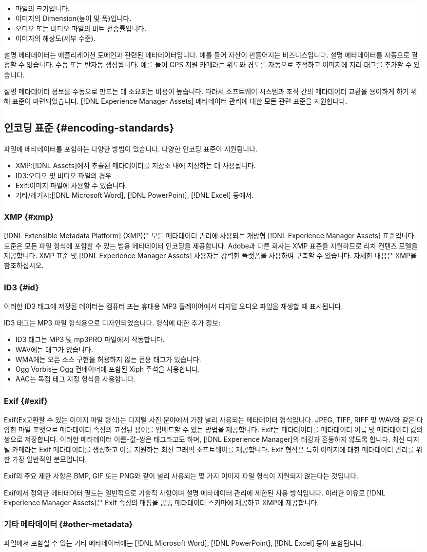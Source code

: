 * 파일의 크기입니다.
* 이미지의 Dimension(높이 및 폭)입니다.
* 오디오 또는 비디오 파일의 비트 전송률입니다.
* 이미지의 해상도(세부 수준).

설명 메타데이터는 애플리케이션 도메인과 관련된 메타데이터입니다. 예를 들어 자산이 만들어지는 비즈니스입니다. 설명 메타데이터를 자동으로 결정할 수 없습니다. 수동 또는 반자동 생성됩니다. 예를 들어 GPS 지원 카메라는 위도와 경도를 자동으로 추적하고 이미지에 지리 태그를 추가할 수 있습니다.

설명 메타데이터 정보를 수동으로 만드는 데 소요되는 비용이 높습니다. 따라서 소프트웨어 시스템과 조직 간의 메타데이터 교환을 용이하게 하기 위해 표준이 마련되었습니다. [!DNL Experience Manager Assets] 메타데이터 관리에 대한 모든 관련 표준을 지원합니다.

## 인코딩 표준 {#encoding-standards}

파일에 메타데이터를 포함하는 다양한 방법이 있습니다. 다양한 인코딩 표준이 지원됩니다.

* XMP:[!DNL Assets]에서 추출된 메타데이터를 저장소 내에 저장하는 데 사용됩니다.
* ID3:오디오 및 비디오 파일의 경우
* Exif:이미지 파일에 사용할 수 있습니다.
* 기타/레거시:[!DNL Microsoft Word], [!DNL PowerPoint], [!DNL Excel] 등에서.

### XMP {#xmp}

[!DNL Extensible Metadata Platform] (XMP)은 모든 메타데이터 관리에 사용되는 개방형  [!DNL Experience Manager Assets] 표준입니다. 표준은 모든 파일 형식에 포함할 수 있는 범용 메타데이터 인코딩을 제공합니다. Adobe과 다른 회사는 XMP 표준을 지원하므로 리치 컨텐츠 모델을 제공합니다. XMP 표준 및 [!DNL Experience Manager Assets] 사용자는 강력한 플랫폼을 사용하여 구축할 수 있습니다. 자세한 내용은 [XMP](https://www.adobe.com/products/xmp.html)을 참조하십시오.

### ID3 {#id}

이러한 ID3 태그에 저장된 데이터는 컴퓨터 또는 휴대용 MP3 플레이어에서 디지털 오디오 파일을 재생할 때 표시됩니다.

ID3 태그는 MP3 파일 형식용으로 디자인되었습니다. 형식에 대한 추가 정보:

* ID3 태그는 MP3 및 mp3PRO 파일에서 작동합니다.
* WAV에는 태그가 없습니다.
* WMA에는 오픈 소스 구현을 허용하지 않는 전용 태그가 있습니다.
* Ogg Vorbis는 Ogg 컨테이너에 포함된 Xiph 주석을 사용합니다.
* AAC는 독점 태그 지정 형식을 사용합니다.

### Exif {#exif}

Exif(Ex교환할 수 있는 이미지 파일 형식)는 디지털 사진 분야에서 가장 널리 사용되는 메타데이터 형식입니다. JPEG, TIFF, RIFF 및 WAV와 같은 다양한 파일 포맷으로 메타데이터 속성의 고정된 용어를 임베드할 수 있는 방법을 제공합니다. Exif는 메타데이터를 메타데이터 이름 및 메타데이터 값의 쌍으로 저장합니다. 이러한 메타데이터 이름-값-쌍은 태그라고도 하며, [!DNL Experience Manager]의 태깅과 혼동하지 않도록 합니다. 최신 디지털 카메라는 Exif 메타데이터를 생성하고 이를 지원하는 최신 그래픽 소프트웨어를 제공합니다. Exif 형식은 특히 이미지에 대한 메타데이터 관리를 위한 가장 일반적인 분모입니다.

Exif의 주요 제한 사항은 BMP, GIF 또는 PNG와 같이 널리 사용되는 몇 가지 이미지 파일 형식이 지원되지 않는다는 것입니다.

Exif에서 정의한 메타데이터 필드는 일반적으로 기술적 사항이며 설명 메타데이터 관리에 제한된 사용 방식입니다. 이러한 이유로 [!DNL Experience Manager Assets]은 Exif 속성의 매핑을 [공통 메타데이터 스키마](metadata-schemas.md)에 제공하고 [XMP](xmp-writeback.md)에 제공합니다.

### 기타 메타데이터 {#other-metadata}

파일에서 포함할 수 있는 기타 메타데이터에는 [!DNL Microsoft Word], [!DNL PowerPoint], [!DNL Excel] 등이 포함됩니다.
